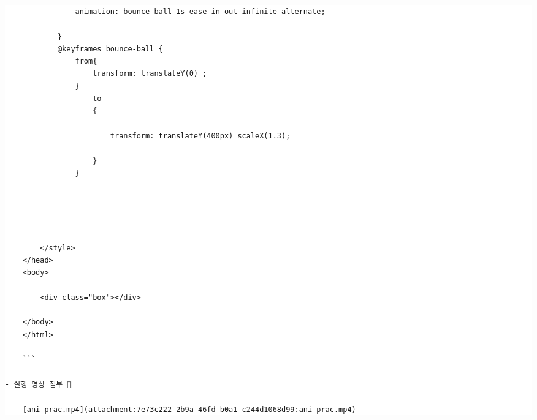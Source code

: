                     
        
                    animation: bounce-ball 1s ease-in-out infinite alternate;
                    
                }
                @keyframes bounce-ball {
                    from{
                        transform: translateY(0) ;
                    }
                        to 
                        {
                            
                            transform: translateY(400px) scaleX(1.3);
        
                        }
                    }
                  
                  
                    
                  
                
            </style>
        </head>
        <body>
        
            <div class="box"></div>
        
        </body>
        </html>
        
        ```
        
    - 실행 영상 첨부 🍠
        
        [ani-prac.mp4](attachment:7e73c222-2b9a-46fd-b0a1-c244d1068d99:ani-prac.mp4)